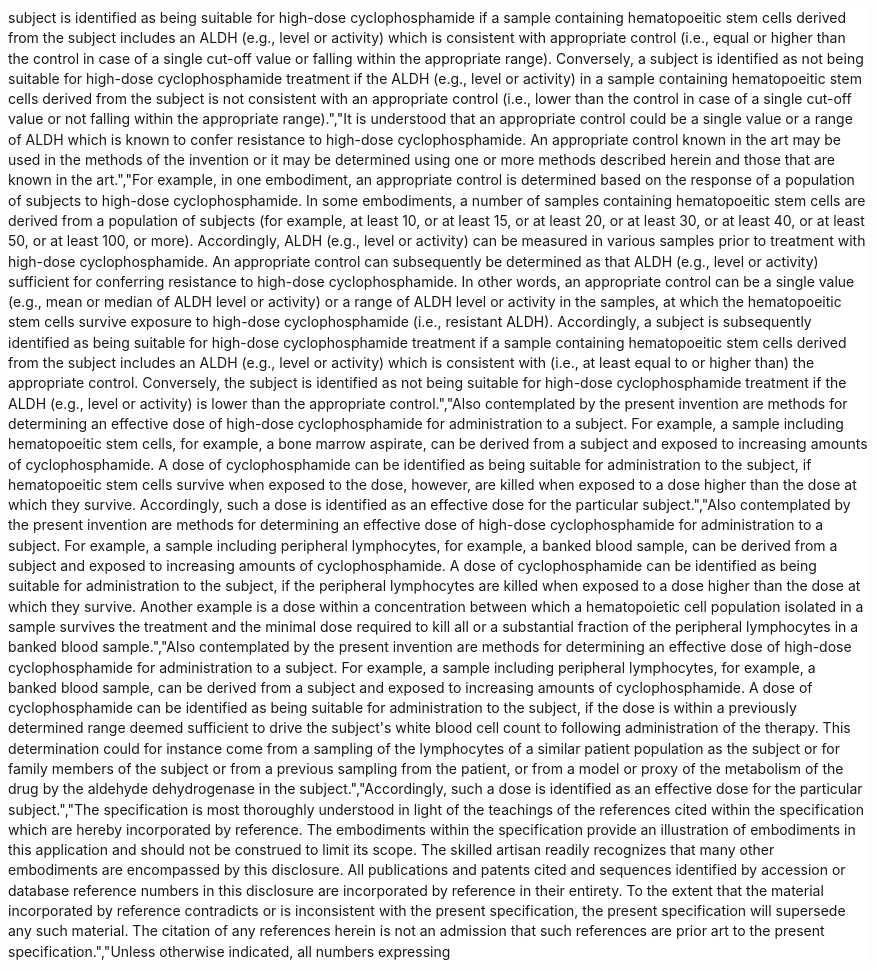 subject is identified as being suitable for high-dose cyclophosphamide if a sample containing hematopoeitic stem cells derived from the subject includes an ALDH (e.g., level or activity) which is consistent with appropriate control (i.e., equal or higher than the control in case of a single cut-off value or falling within the appropriate range). Conversely, a subject is identified as not being suitable for high-dose cyclophosphamide treatment if the ALDH (e.g., level or activity) in a sample containing hematopoeitic stem cells derived from the subject is not consistent with an appropriate control (i.e., lower than the control in case of a single cut-off value or not falling within the appropriate range).","It is understood that an appropriate control could be a single value or a range of ALDH which is known to confer resistance to high-dose cyclophosphamide. An appropriate control known in the art may be used in the methods of the invention or it may be determined using one or more methods described herein and those that are known in the art.","For example, in one embodiment, an appropriate control is determined based on the response of a population of subjects to high-dose cyclophosphamide. In some embodiments, a number of samples containing hematopoeitic stem cells are derived from a population of subjects (for example, at least 10, or at least 15, or at least 20, or at least 30, or at least 40, or at least 50, or at least 100, or more). Accordingly, ALDH (e.g., level or activity) can be measured in various samples prior to treatment with high-dose cyclophosphamide. An appropriate control can subsequently be determined as that ALDH (e.g., level or activity) sufficient for conferring resistance to high-dose cyclophosphamide. In other words, an appropriate control can be a single value (e.g., mean or median of ALDH level or activity) or a range of ALDH level or activity in the samples, at which the hematopoeitic stem cells survive exposure to high-dose cyclophosphamide (i.e., resistant ALDH). Accordingly, a subject is subsequently identified as being suitable for high-dose cyclophosphamide treatment if a sample containing hematopoeitic stem cells derived from the subject includes an ALDH (e.g., level or activity) which is consistent with (i.e., at least equal to or higher than) the appropriate control. Conversely, the subject is identified as not being suitable for high-dose cyclophosphamide treatment if the ALDH (e.g., level or activity) is lower than the appropriate control.","Also contemplated by the present invention are methods for determining an effective dose of high-dose cyclophosphamide for administration to a subject. For example, a sample including hematopoeitic stem cells, for example, a bone marrow aspirate, can be derived from a subject and exposed to increasing amounts of cyclophosphamide. A dose of cyclophosphamide can be identified as being suitable for administration to the subject, if hematopoeitic stem cells survive when exposed to the dose, however, are killed when exposed to a dose higher than the dose at which they survive. Accordingly, such a dose is identified as an effective dose for the particular subject.","Also contemplated by the present invention are methods for determining an effective dose of high-dose cyclophosphamide for administration to a subject. For example, a sample including peripheral lymphocytes, for example, a banked blood sample, can be derived from a subject and exposed to increasing amounts of cyclophosphamide. A dose of cyclophosphamide can be identified as being suitable for administration to the subject, if the peripheral lymphocytes are killed when exposed to a dose higher than the dose at which they survive. Another example is a dose within a concentration between which a hematopoietic cell population isolated in a sample survives the treatment and the minimal dose required to kill all or a substantial fraction of the peripheral lymphocytes in a banked blood sample.","Also contemplated by the present invention are methods for determining an effective dose of high-dose cyclophosphamide for administration to a subject. For example, a sample including peripheral lymphocytes, for example, a banked blood sample, can be derived from a subject and exposed to increasing amounts of cyclophosphamide. A dose of cyclophosphamide can be identified as being suitable for administration to the subject, if the dose is within a previously determined range deemed sufficient to drive the subject's white blood cell count to  following administration of the therapy. This determination could for instance come from a sampling of the lymphocytes of a similar patient population as the subject or for family members of the subject or from a previous sampling from the patient, or from a model or proxy of the metabolism of the drug by the aldehyde dehydrogenase in the subject.","Accordingly, such a dose is identified as an effective dose for the particular subject.","The specification is most thoroughly understood in light of the teachings of the references cited within the specification which are hereby incorporated by reference. The embodiments within the specification provide an illustration of embodiments in this application and should not be construed to limit its scope. The skilled artisan readily recognizes that many other embodiments are encompassed by this disclosure. All publications and patents cited and sequences identified by accession or database reference numbers in this disclosure are incorporated by reference in their entirety. To the extent that the material incorporated by reference contradicts or is inconsistent with the present specification, the present specification will supersede any such material. The citation of any references herein is not an admission that such references are prior art to the present specification.","Unless otherwise indicated, all numbers expressing